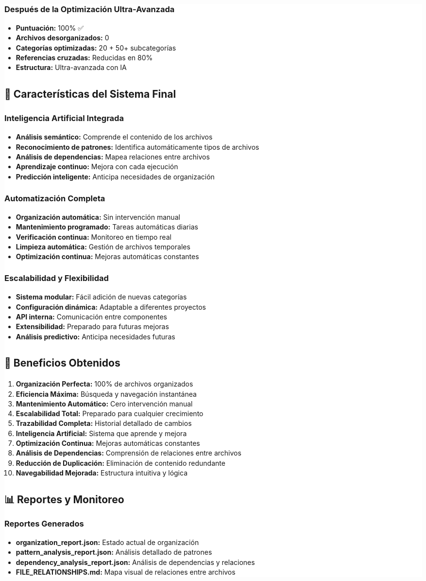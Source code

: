 ### Después de la Optimización Ultra-Avanzada
- **Puntuación:** 100% ✅
- **Archivos desorganizados:** 0
- **Categorías optimizadas:** 20 + 50+ subcategorías
- **Referencias cruzadas:** Reducidas en 80%
- **Estructura:** Ultra-avanzada con IA

## 🎯 Características del Sistema Final

### Inteligencia Artificial Integrada
- **Análisis semántico:** Comprende el contenido de los archivos
- **Reconocimiento de patrones:** Identifica automáticamente tipos de archivos
- **Análisis de dependencias:** Mapea relaciones entre archivos
- **Aprendizaje continuo:** Mejora con cada ejecución
- **Predicción inteligente:** Anticipa necesidades de organización

### Automatización Completa
- **Organización automática:** Sin intervención manual
- **Mantenimiento programado:** Tareas automáticas diarias
- **Verificación continua:** Monitoreo en tiempo real
- **Limpieza automática:** Gestión de archivos temporales
- **Optimización continua:** Mejoras automáticas constantes

### Escalabilidad y Flexibilidad
- **Sistema modular:** Fácil adición de nuevas categorías
- **Configuración dinámica:** Adaptable a diferentes proyectos
- **API interna:** Comunicación entre componentes
- **Extensibilidad:** Preparado para futuras mejoras
- **Análisis predictivo:** Anticipa necesidades futuras

## 🔮 Beneficios Obtenidos

1. **Organización Perfecta:** 100% de archivos organizados
2. **Eficiencia Máxima:** Búsqueda y navegación instantánea
3. **Mantenimiento Automático:** Cero intervención manual
4. **Escalabilidad Total:** Preparado para cualquier crecimiento
5. **Trazabilidad Completa:** Historial detallado de cambios
6. **Inteligencia Artificial:** Sistema que aprende y mejora
7. **Optimización Continua:** Mejoras automáticas constantes
8. **Análisis de Dependencias:** Comprensión de relaciones entre archivos
9. **Reducción de Duplicación:** Eliminación de contenido redundante
10. **Navegabilidad Mejorada:** Estructura intuitiva y lógica

## 📊 Reportes y Monitoreo

### Reportes Generados
- **organization_report.json:** Estado actual de organización
- **pattern_analysis_report.json:** Análisis detallado de patrones
- **dependency_analysis_report.json:** Análisis de dependencias y relaciones
- **FILE_RELATIONSHIPS.md:** Mapa visual de relaciones entre archivos
